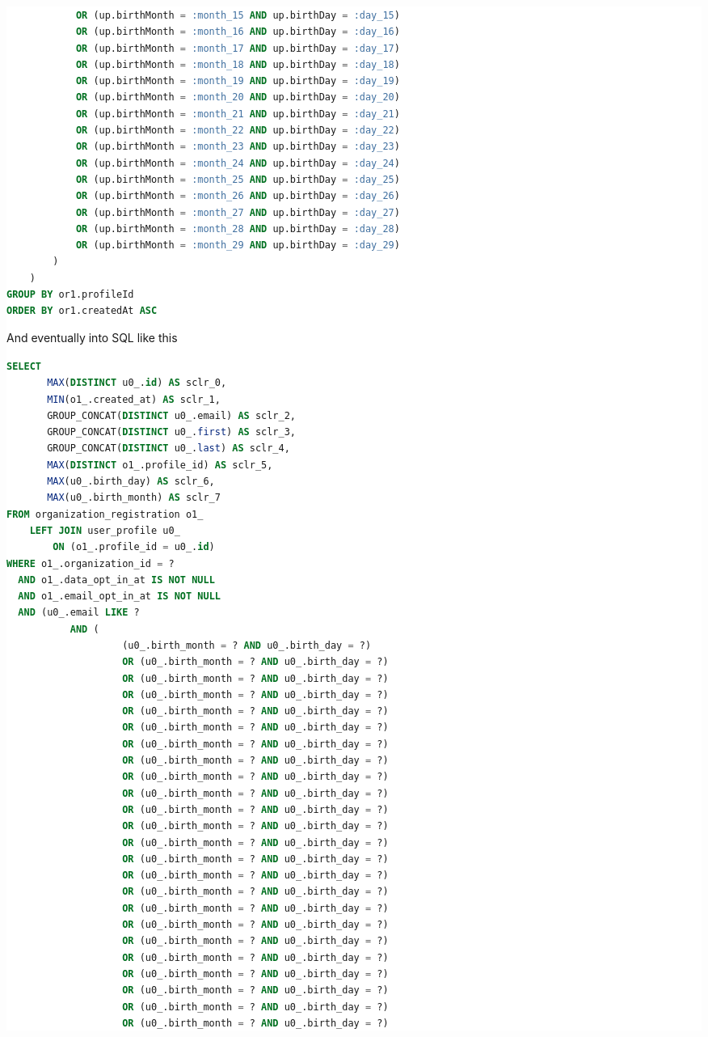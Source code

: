 ```sql
            OR (up.birthMonth = :month_15 AND up.birthDay = :day_15) 
            OR (up.birthMonth = :month_16 AND up.birthDay = :day_16) 
            OR (up.birthMonth = :month_17 AND up.birthDay = :day_17) 
            OR (up.birthMonth = :month_18 AND up.birthDay = :day_18) 
            OR (up.birthMonth = :month_19 AND up.birthDay = :day_19) 
            OR (up.birthMonth = :month_20 AND up.birthDay = :day_20) 
            OR (up.birthMonth = :month_21 AND up.birthDay = :day_21) 
            OR (up.birthMonth = :month_22 AND up.birthDay = :day_22) 
            OR (up.birthMonth = :month_23 AND up.birthDay = :day_23) 
            OR (up.birthMonth = :month_24 AND up.birthDay = :day_24) 
            OR (up.birthMonth = :month_25 AND up.birthDay = :day_25) 
            OR (up.birthMonth = :month_26 AND up.birthDay = :day_26) 
            OR (up.birthMonth = :month_27 AND up.birthDay = :day_27) 
            OR (up.birthMonth = :month_28 AND up.birthDay = :day_28) 
            OR (up.birthMonth = :month_29 AND up.birthDay = :day_29)
        )
    ) 
GROUP BY or1.profileId 
ORDER BY or1.createdAt ASC
```

And eventually into SQL like this 
```sql
SELECT 
       MAX(DISTINCT u0_.id) AS sclr_0, 
       MIN(o1_.created_at) AS sclr_1, 
       GROUP_CONCAT(DISTINCT u0_.email) AS sclr_2, 
       GROUP_CONCAT(DISTINCT u0_.first) AS sclr_3, 
       GROUP_CONCAT(DISTINCT u0_.last) AS sclr_4, 
       MAX(DISTINCT o1_.profile_id) AS sclr_5, 
       MAX(u0_.birth_day) AS sclr_6, 
       MAX(u0_.birth_month) AS sclr_7 
FROM organization_registration o1_ 
    LEFT JOIN user_profile u0_ 
        ON (o1_.profile_id = u0_.id) 
WHERE o1_.organization_id = ? 
  AND o1_.data_opt_in_at IS NOT NULL 
  AND o1_.email_opt_in_at IS NOT NULL 
  AND (u0_.email LIKE ? 
           AND (
                    (u0_.birth_month = ? AND u0_.birth_day = ?) 
                    OR (u0_.birth_month = ? AND u0_.birth_day = ?) 
                    OR (u0_.birth_month = ? AND u0_.birth_day = ?) 
                    OR (u0_.birth_month = ? AND u0_.birth_day = ?) 
                    OR (u0_.birth_month = ? AND u0_.birth_day = ?) 
                    OR (u0_.birth_month = ? AND u0_.birth_day = ?)
                    OR (u0_.birth_month = ? AND u0_.birth_day = ?)
                    OR (u0_.birth_month = ? AND u0_.birth_day = ?)
                    OR (u0_.birth_month = ? AND u0_.birth_day = ?)
                    OR (u0_.birth_month = ? AND u0_.birth_day = ?) 
                    OR (u0_.birth_month = ? AND u0_.birth_day = ?) 
                    OR (u0_.birth_month = ? AND u0_.birth_day = ?)
                    OR (u0_.birth_month = ? AND u0_.birth_day = ?) 
                    OR (u0_.birth_month = ? AND u0_.birth_day = ?) 
                    OR (u0_.birth_month = ? AND u0_.birth_day = ?) 
                    OR (u0_.birth_month = ? AND u0_.birth_day = ?) 
                    OR (u0_.birth_month = ? AND u0_.birth_day = ?) 
                    OR (u0_.birth_month = ? AND u0_.birth_day = ?) 
                    OR (u0_.birth_month = ? AND u0_.birth_day = ?) 
                    OR (u0_.birth_month = ? AND u0_.birth_day = ?) 
                    OR (u0_.birth_month = ? AND u0_.birth_day = ?) 
                    OR (u0_.birth_month = ? AND u0_.birth_day = ?) 
                    OR (u0_.birth_month = ? AND u0_.birth_day = ?) 
                    OR (u0_.birth_month = ? AND u0_.birth_day = ?) 
```